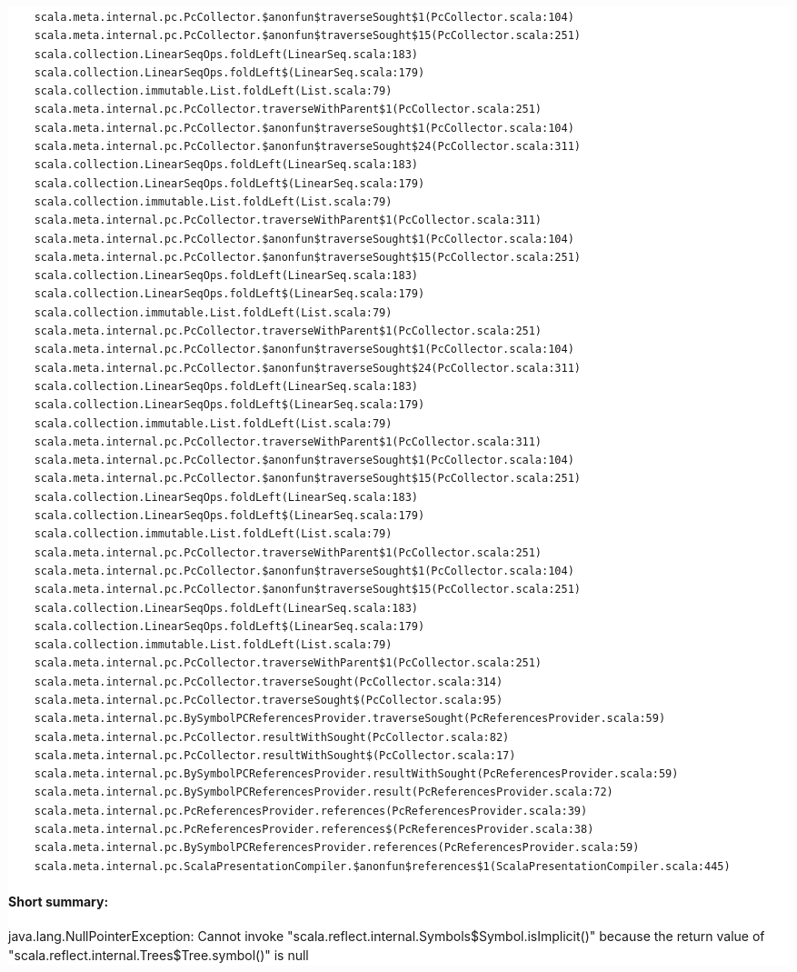 ```
	scala.meta.internal.pc.PcCollector.$anonfun$traverseSought$1(PcCollector.scala:104)
	scala.meta.internal.pc.PcCollector.$anonfun$traverseSought$15(PcCollector.scala:251)
	scala.collection.LinearSeqOps.foldLeft(LinearSeq.scala:183)
	scala.collection.LinearSeqOps.foldLeft$(LinearSeq.scala:179)
	scala.collection.immutable.List.foldLeft(List.scala:79)
	scala.meta.internal.pc.PcCollector.traverseWithParent$1(PcCollector.scala:251)
	scala.meta.internal.pc.PcCollector.$anonfun$traverseSought$1(PcCollector.scala:104)
	scala.meta.internal.pc.PcCollector.$anonfun$traverseSought$24(PcCollector.scala:311)
	scala.collection.LinearSeqOps.foldLeft(LinearSeq.scala:183)
	scala.collection.LinearSeqOps.foldLeft$(LinearSeq.scala:179)
	scala.collection.immutable.List.foldLeft(List.scala:79)
	scala.meta.internal.pc.PcCollector.traverseWithParent$1(PcCollector.scala:311)
	scala.meta.internal.pc.PcCollector.$anonfun$traverseSought$1(PcCollector.scala:104)
	scala.meta.internal.pc.PcCollector.$anonfun$traverseSought$15(PcCollector.scala:251)
	scala.collection.LinearSeqOps.foldLeft(LinearSeq.scala:183)
	scala.collection.LinearSeqOps.foldLeft$(LinearSeq.scala:179)
	scala.collection.immutable.List.foldLeft(List.scala:79)
	scala.meta.internal.pc.PcCollector.traverseWithParent$1(PcCollector.scala:251)
	scala.meta.internal.pc.PcCollector.$anonfun$traverseSought$1(PcCollector.scala:104)
	scala.meta.internal.pc.PcCollector.$anonfun$traverseSought$24(PcCollector.scala:311)
	scala.collection.LinearSeqOps.foldLeft(LinearSeq.scala:183)
	scala.collection.LinearSeqOps.foldLeft$(LinearSeq.scala:179)
	scala.collection.immutable.List.foldLeft(List.scala:79)
	scala.meta.internal.pc.PcCollector.traverseWithParent$1(PcCollector.scala:311)
	scala.meta.internal.pc.PcCollector.$anonfun$traverseSought$1(PcCollector.scala:104)
	scala.meta.internal.pc.PcCollector.$anonfun$traverseSought$15(PcCollector.scala:251)
	scala.collection.LinearSeqOps.foldLeft(LinearSeq.scala:183)
	scala.collection.LinearSeqOps.foldLeft$(LinearSeq.scala:179)
	scala.collection.immutable.List.foldLeft(List.scala:79)
	scala.meta.internal.pc.PcCollector.traverseWithParent$1(PcCollector.scala:251)
	scala.meta.internal.pc.PcCollector.$anonfun$traverseSought$1(PcCollector.scala:104)
	scala.meta.internal.pc.PcCollector.$anonfun$traverseSought$15(PcCollector.scala:251)
	scala.collection.LinearSeqOps.foldLeft(LinearSeq.scala:183)
	scala.collection.LinearSeqOps.foldLeft$(LinearSeq.scala:179)
	scala.collection.immutable.List.foldLeft(List.scala:79)
	scala.meta.internal.pc.PcCollector.traverseWithParent$1(PcCollector.scala:251)
	scala.meta.internal.pc.PcCollector.traverseSought(PcCollector.scala:314)
	scala.meta.internal.pc.PcCollector.traverseSought$(PcCollector.scala:95)
	scala.meta.internal.pc.BySymbolPCReferencesProvider.traverseSought(PcReferencesProvider.scala:59)
	scala.meta.internal.pc.PcCollector.resultWithSought(PcCollector.scala:82)
	scala.meta.internal.pc.PcCollector.resultWithSought$(PcCollector.scala:17)
	scala.meta.internal.pc.BySymbolPCReferencesProvider.resultWithSought(PcReferencesProvider.scala:59)
	scala.meta.internal.pc.BySymbolPCReferencesProvider.result(PcReferencesProvider.scala:72)
	scala.meta.internal.pc.PcReferencesProvider.references(PcReferencesProvider.scala:39)
	scala.meta.internal.pc.PcReferencesProvider.references$(PcReferencesProvider.scala:38)
	scala.meta.internal.pc.BySymbolPCReferencesProvider.references(PcReferencesProvider.scala:59)
	scala.meta.internal.pc.ScalaPresentationCompiler.$anonfun$references$1(ScalaPresentationCompiler.scala:445)
```
#### Short summary: 

java.lang.NullPointerException: Cannot invoke "scala.reflect.internal.Symbols$Symbol.isImplicit()" because the return value of "scala.reflect.internal.Trees$Tree.symbol()" is null